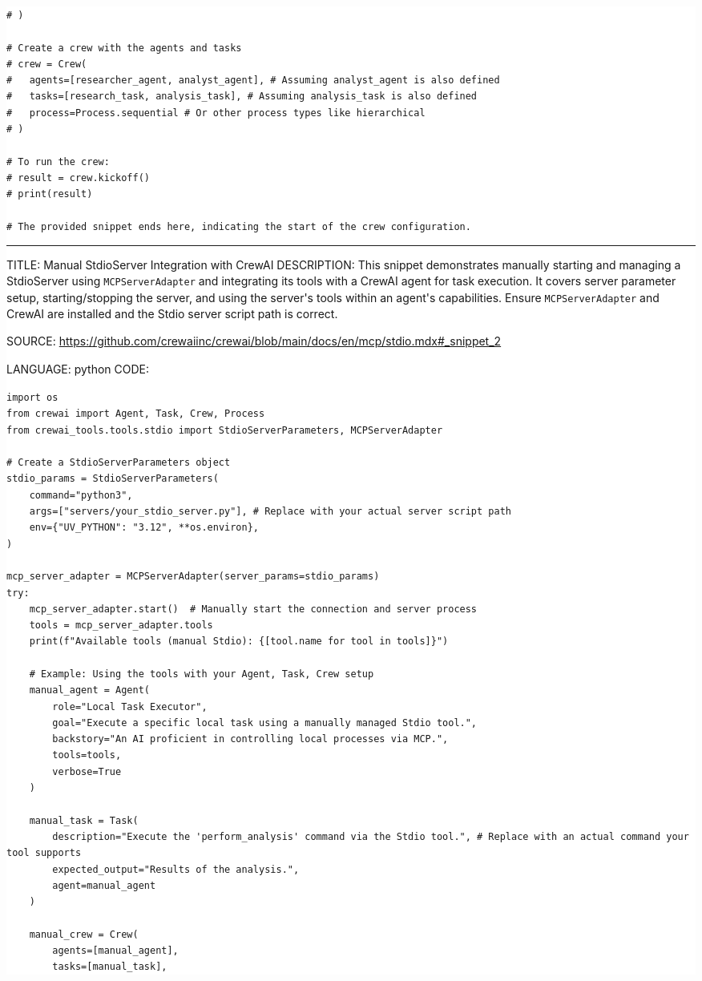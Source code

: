 ```
# )

# Create a crew with the agents and tasks
# crew = Crew(
#   agents=[researcher_agent, analyst_agent], # Assuming analyst_agent is also defined
#   tasks=[research_task, analysis_task], # Assuming analysis_task is also defined
#   process=Process.sequential # Or other process types like hierarchical
# )

# To run the crew:
# result = crew.kickoff()
# print(result)

# The provided snippet ends here, indicating the start of the crew configuration.
```

----------------------------------------

TITLE: Manual StdioServer Integration with CrewAI
DESCRIPTION: This snippet demonstrates manually starting and managing a StdioServer using `MCPServerAdapter` and integrating its tools with a CrewAI agent for task execution. It covers server parameter setup, starting/stopping the server, and using the server's tools within an agent's capabilities. Ensure `MCPServerAdapter` and CrewAI are installed and the Stdio server script path is correct.

SOURCE: https://github.com/crewaiinc/crewai/blob/main/docs/en/mcp/stdio.mdx#_snippet_2

LANGUAGE: python
CODE:
```
import os
from crewai import Agent, Task, Crew, Process
from crewai_tools.tools.stdio import StdioServerParameters, MCPServerAdapter

# Create a StdioServerParameters object
stdio_params = StdioServerParameters(
    command="python3", 
    args=["servers/your_stdio_server.py"], # Replace with your actual server script path
    env={"UV_PYTHON": "3.12", **os.environ},
)

mcp_server_adapter = MCPServerAdapter(server_params=stdio_params)
try:
    mcp_server_adapter.start()  # Manually start the connection and server process
    tools = mcp_server_adapter.tools
    print(f"Available tools (manual Stdio): {[tool.name for tool in tools]}")

    # Example: Using the tools with your Agent, Task, Crew setup
    manual_agent = Agent(
        role="Local Task Executor",
        goal="Execute a specific local task using a manually managed Stdio tool.",
        backstory="An AI proficient in controlling local processes via MCP.",
        tools=tools,
        verbose=True
    )
    
    manual_task = Task(
        description="Execute the 'perform_analysis' command via the Stdio tool.", # Replace with an actual command your tool supports
        expected_output="Results of the analysis.",
        agent=manual_agent
    )
    
    manual_crew = Crew(
        agents=[manual_agent],
        tasks=[manual_task],
```